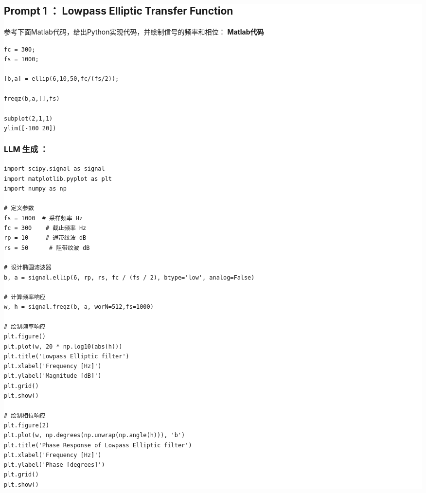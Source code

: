 

## Prompt 1 ： Lowpass Elliptic Transfer Function
参考下面Matlab代码，给出Python实现代码，并绘制信号的频率和相位：
**Matlab代码**
```
fc = 300;
fs = 1000;

[b,a] = ellip(6,10,50,fc/(fs/2));

freqz(b,a,[],fs)

subplot(2,1,1)
ylim([-100 20])
```

### LLM 生成 ：
```
import scipy.signal as signal
import matplotlib.pyplot as plt
import numpy as np

# 定义参数
fs = 1000  # 采样频率 Hz
fc = 300    # 截止频率 Hz
rp = 10     # 通带纹波 dB
rs = 50      # 阻带纹波 dB

# 设计椭圆滤波器
b, a = signal.ellip(6, rp, rs, fc / (fs / 2), btype='low', analog=False)

# 计算频率响应
w, h = signal.freqz(b, a, worN=512,fs=1000)

# 绘制频率响应
plt.figure()
plt.plot(w, 20 * np.log10(abs(h)))
plt.title('Lowpass Elliptic filter')
plt.xlabel('Frequency [Hz]')
plt.ylabel('Magnitude [dB]')
plt.grid()
plt.show()

# 绘制相位响应
plt.figure(2)
plt.plot(w, np.degrees(np.unwrap(np.angle(h))), 'b')
plt.title('Phase Response of Lowpass Elliptic filter')
plt.xlabel('Frequency [Hz]')
plt.ylabel('Phase [degrees]')
plt.grid()
plt.show()
```

